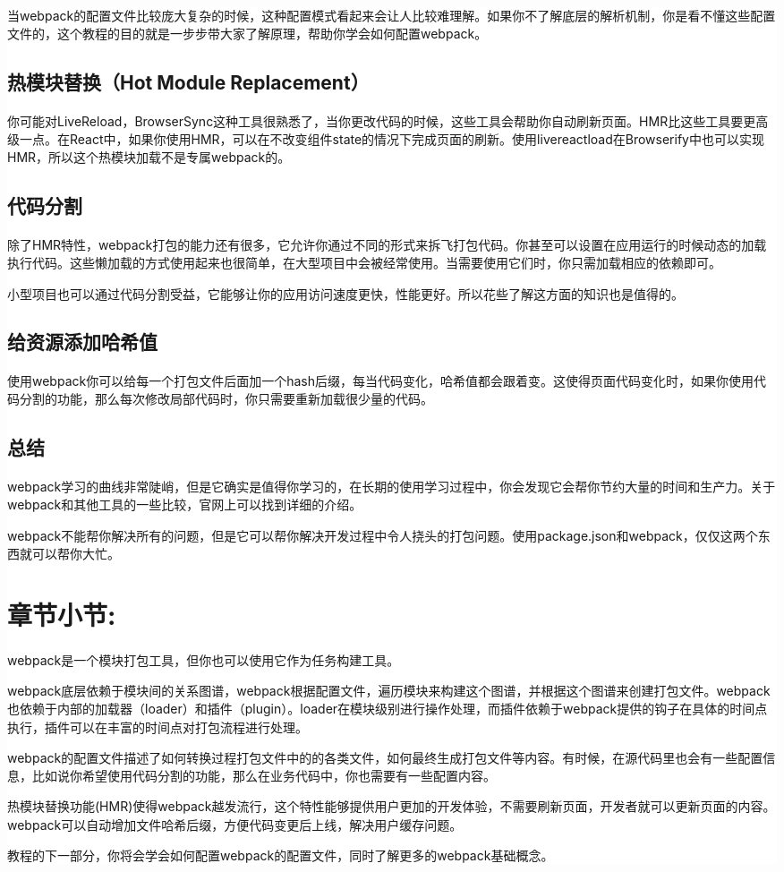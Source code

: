 ``` javascript
```

当webpack的配置文件比较庞大复杂的时候，这种配置模式看起来会让人比较难理解。如果你不了解底层的解析机制，你是看不懂这些配置文件的，这个教程的目的就是一步步带大家了解原理，帮助你学会如何配置webpack。

## 热模块替换（Hot Module Replacement）

你可能对LiveReload，BrowserSync这种工具很熟悉了，当你更改代码的时候，这些工具会帮助你自动刷新页面。HMR比这些工具要更高级一点。在React中，如果你使用HMR，可以在不改变组件state的情况下完成页面的刷新。使用livereactload在Browserify中也可以实现HMR，所以这个热模块加载不是专属webpack的。

## 代码分割

除了HMR特性，webpack打包的能力还有很多，它允许你通过不同的形式来拆飞打包代码。你甚至可以设置在应用运行的时候动态的加载执行代码。这些懒加载的方式使用起来也很简单，在大型项目中会被经常使用。当需要使用它们时，你只需加载相应的依赖即可。

小型项目也可以通过代码分割受益，它能够让你的应用访问速度更快，性能更好。所以花些了解这方面的知识也是值得的。

## 给资源添加哈希值

使用webpack你可以给每一个打包文件后面加一个hash后缀，每当代码变化，哈希值都会跟着变。这使得页面代码变化时，如果你使用代码分割的功能，那么每次修改局部代码时，你只需要重新加载很少量的代码。

## 总结

webpack学习的曲线非常陡峭，但是它确实是值得你学习的，在长期的使用学习过程中，你会发现它会帮你节约大量的时间和生产力。关于webpack和其他工具的一些比较，官网上可以找到详细的介绍。

webpack不能帮你解决所有的问题，但是它可以帮你解决开发过程中令人挠头的打包问题。使用package.json和webpack，仅仅这两个东西就可以帮你大忙。

# 章节小节:

webpack是一个模块打包工具，但你也可以使用它作为任务构建工具。

webpack底层依赖于模块间的关系图谱，webpack根据配置文件，遍历模块来构建这个图谱，并根据这个图谱来创建打包文件。webpack也依赖于内部的加载器（loader）和插件（plugin）。loader在模块级别进行操作处理，而插件依赖于webpack提供的钩子在具体的时间点执行，插件可以在丰富的时间点对打包流程进行处理。

webpack的配置文件描述了如何转换过程打包文件中的的各类文件，如何最终生成打包文件等内容。有时候，在源代码里也会有一些配置信息，比如说你希望使用代码分割的功能，那么在业务代码中，你也需要有一些配置内容。

热模块替换功能(HMR)使得webpack越发流行，这个特性能够提供用户更加的开发体验，不需要刷新页面，开发者就可以更新页面的内容。webpack可以自动增加文件哈希后缀，方便代码变更后上线，解决用户缓存问题。

教程的下一部分，你将会学会如何配置webpack的配置文件，同时了解更多的webpack基础概念。










